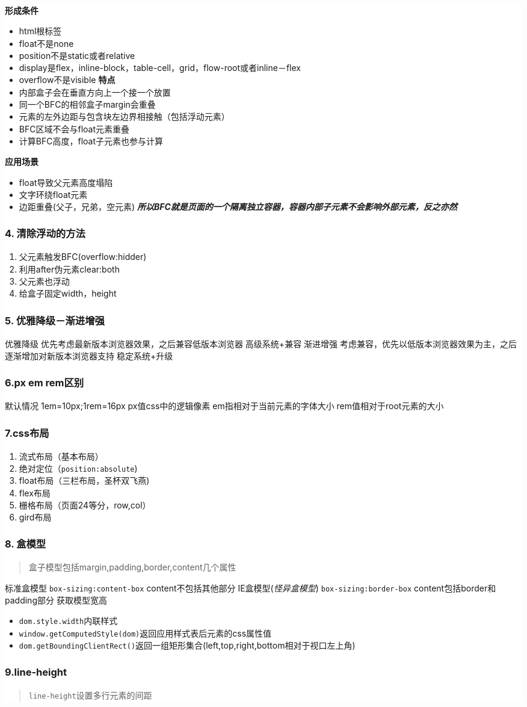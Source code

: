**形成条件**
* html根标签
* float不是none
* position不是static或者relative
* display是flex，inline-block，table-cell，grid，flow-root或者inline－flex
* overflow不是visible
**特点**
* 内部盒子会在垂直方向上一个接一个放置
* 同一个BFC的相邻盒子margin会重叠
* 元素的左外边距与包含块左边界相接触（包括浮动元素）
* BFC区域不会与float元素重叠
* 计算BFC高度，float子元素也参与计算  

**应用场景**
+ float导致父元素高度塌陷
+ 文字环绕float元素
+ 边距重叠(父子，兄弟，空元素)
***所以BFC就是页面的一个隔离独立容器，容器内部子元素不会影响外部元素，反之亦然***
### 4. 清除浮动的方法
1. 父元素触发BFC(overflow:hidder)
2. 利用after伪元素clear:both
3. 父元素也浮动
4. 给盒子固定width，height
### 5. 优雅降级－渐进增强
优雅降级
优先考虑最新版本浏览器效果，之后兼容低版本浏览器
高级系统+兼容
渐进增强
考虑兼容，优先以低版本浏览器效果为主，之后逐渐增加对新版本浏览器支持
稳定系统+升级
### 6.px em rem区别
默认情况
1em=10px;1rem=16px
px值css中的逻辑像素
em指相对于当前元素的字体大小
rem值相对于root元素的大小
### 7.css布局
1. 流式布局（基本布局）
2. 绝对定位（`position:absolute`)
3. float布局（三栏布局，圣杯双飞燕)
4. flex布局
5. 栅格布局（页面24等分，row,col）
6. gird布局
### 8. 盒模型
>盒子模型包括margin,padding,border,content几个属性

标准盒模型
`box-sizing:content-box`
content不包括其他部分
IE盒模型(*怪异盒模型*)
`box-sizing:border-box`
content包括border和padding部分
获取模型宽高
* `dom.style.width`内联样式
* `window.getComputedStyle(dom)`返回应用样式表后元素的css属性值
* `dom.getBoundingClientRect()`返回一组矩形集合(left,top,right,bottom相对于视口左上角)
### 9.line-height
 >`line-height`设置多行元素的间距
 